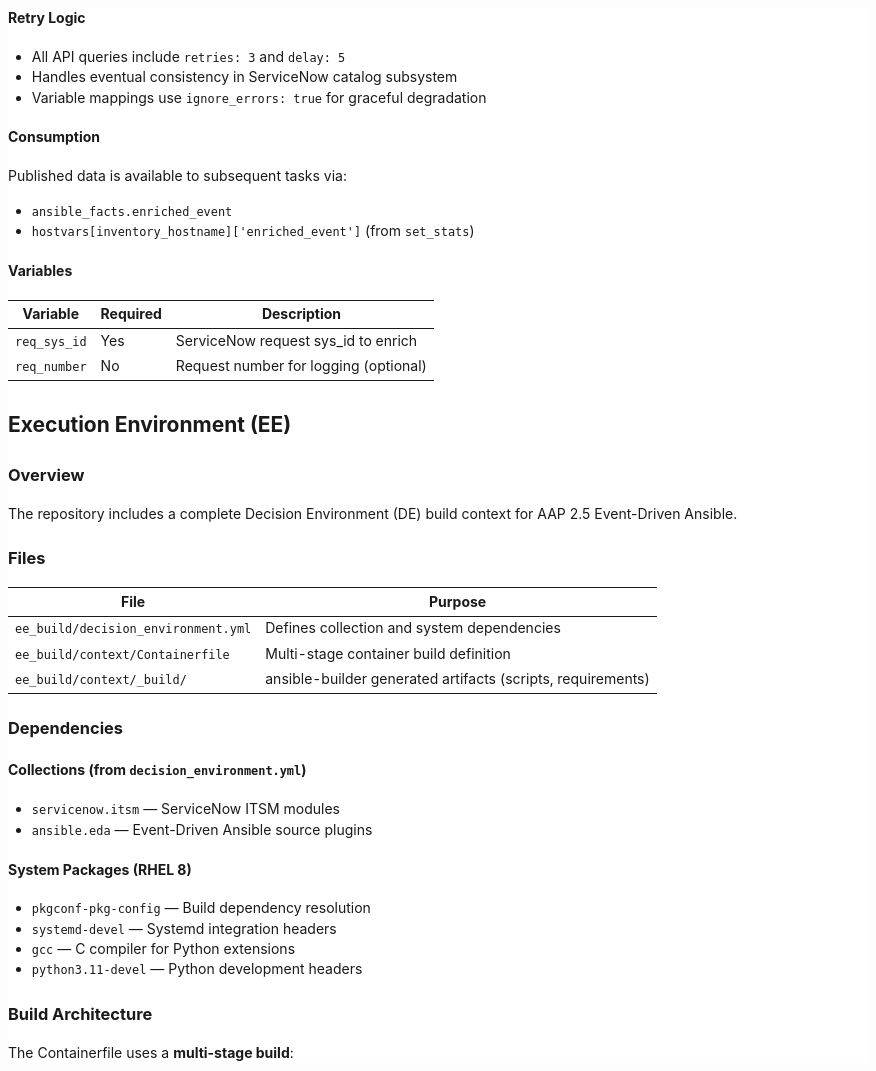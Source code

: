 #### Retry Logic

- All API queries include `retries: 3` and `delay: 5`
- Handles eventual consistency in ServiceNow catalog subsystem
- Variable mappings use `ignore_errors: true` for graceful degradation

#### Consumption

Published data is available to subsequent tasks via:
- `ansible_facts.enriched_event`
- `hostvars[inventory_hostname]['enriched_event']` (from `set_stats`)

#### Variables

| Variable | Required | Description |
|----------|----------|-------------|
| `req_sys_id` | Yes | ServiceNow request sys_id to enrich |
| `req_number` | No | Request number for logging (optional) |

## Execution Environment (EE)

### Overview

The repository includes a complete Decision Environment (DE) build context for AAP 2.5 Event-Driven Ansible.

### Files

| File | Purpose |
|------|---------|
| `ee_build/decision_environment.yml` | Defines collection and system dependencies |
| `ee_build/context/Containerfile` | Multi-stage container build definition |
| `ee_build/context/_build/` | ansible-builder generated artifacts (scripts, requirements) |

### Dependencies

#### Collections (from `decision_environment.yml`)
- `servicenow.itsm` — ServiceNow ITSM modules
- `ansible.eda` — Event-Driven Ansible source plugins

#### System Packages (RHEL 8)
- `pkgconf-pkg-config` — Build dependency resolution
- `systemd-devel` — Systemd integration headers
- `gcc` — C compiler for Python extensions
- `python3.11-devel` — Python development headers

### Build Architecture

The Containerfile uses a **multi-stage build**:
